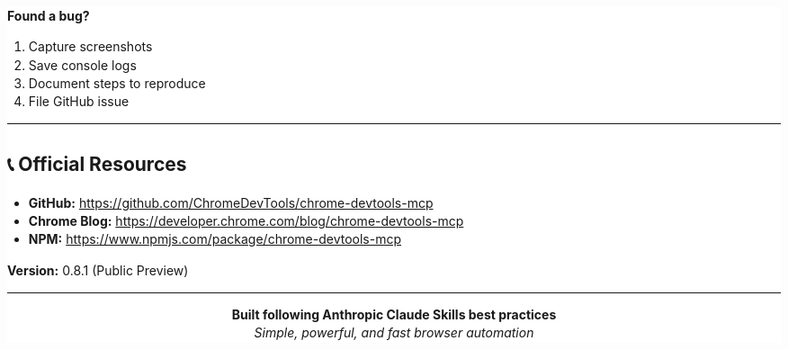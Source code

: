 **Found a bug?**

1. Capture screenshots
2. Save console logs
3. Document steps to reproduce
4. File GitHub issue

---

## 📞 Official Resources

- **GitHub:** https://github.com/ChromeDevTools/chrome-devtools-mcp
- **Chrome Blog:** https://developer.chrome.com/blog/chrome-devtools-mcp
- **NPM:** https://www.npmjs.com/package/chrome-devtools-mcp

**Version:** 0.8.1 (Public Preview)

---

<p align="center">
  <strong>Built following Anthropic Claude Skills best practices</strong><br>
  <em>Simple, powerful, and fast browser automation</em>
</p>
